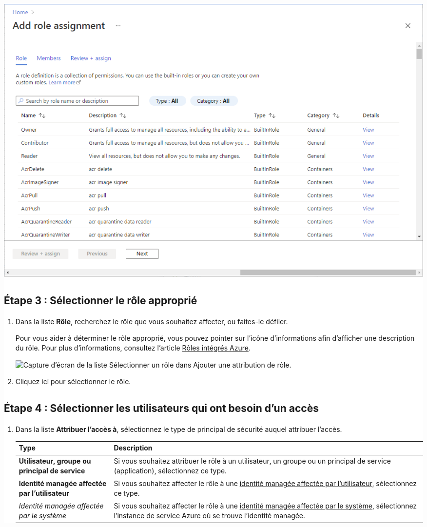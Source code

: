    ![Capture d’écran de la page Ajouter une attribution de rôle avec les options Rôle, Attribuer l’accès à et Sélectionner.](../../includes/role-based-access-control/media/add-role-assignment-page.png)

## <a name="step-3-select-the-appropriate-role"></a>Étape 3 : Sélectionner le rôle approprié

1. Dans la liste **Rôle**, recherchez le rôle que vous souhaitez affecter, ou faites-le défiler.

    Pour vous aider à déterminer le rôle approprié, vous pouvez pointer sur l’icône d’informations afin d’afficher une description du rôle. Pour plus d’informations, consultez l’article [Rôles intégrés Azure](built-in-roles.md).

   ![Capture d’écran de la liste Sélectionner un rôle dans Ajouter une attribution de rôle.](./media/role-assignments-portal/add-role-assignment-role.png)

1. Cliquez ici pour sélectionner le rôle.

## <a name="step-4-select-who-needs-access"></a>Étape 4 : Sélectionner les utilisateurs qui ont besoin d’un accès

1. Dans la liste **Attribuer l’accès à**, sélectionnez le type de principal de sécurité auquel attribuer l’accès.

    | Type | Description |
    | --- | --- |
    | **Utilisateur, groupe ou principal de service** | Si vous souhaitez attribuer le rôle à un utilisateur, un groupe ou un principal de service (application), sélectionnez ce type. |
    | **Identité managée affectée par l’utilisateur** | Si vous souhaitez affecter le rôle à une [identité managée affectée par l’utilisateur](../active-directory/managed-identities-azure-resources/overview.md), sélectionnez ce type. |
    | *Identité managée affectée par le système* | Si vous souhaitez affecter le rôle à une [identité managée affectée par le système](../active-directory/managed-identities-azure-resources/overview.md), sélectionnez l’instance de service Azure où se trouve l’identité managée. |
